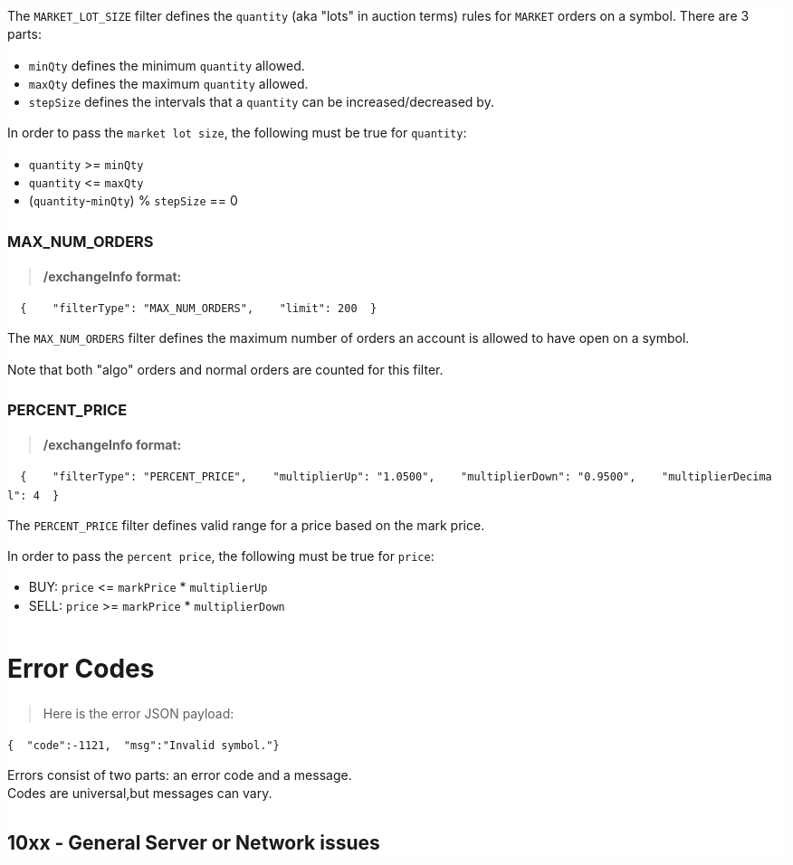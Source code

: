 The `MARKET_LOT_SIZE` filter defines the `quantity` (aka "lots" in auction terms) rules for `MARKET` orders on a symbol. There are 3 parts:

*   `minQty` defines the minimum `quantity` allowed.
*   `maxQty` defines the maximum `quantity` allowed.
*   `stepSize` defines the intervals that a `quantity` can be increased/decreased by.

In order to pass the `market lot size`, the following must be true for `quantity`:

*   `quantity` >= `minQty`
*   `quantity` <= `maxQty`
*   (`quantity`\-`minQty`) % `stepSize` == 0

### MAX\_NUM\_ORDERS[​](/docs/derivatives/coin-margined-futures/common-definition#max_num_orders "Direct link to MAX_NUM_ORDERS")

> **/exchangeInfo format:**

```
  {    "filterType": "MAX_NUM_ORDERS",    "limit": 200  }
```

The `MAX_NUM_ORDERS` filter defines the maximum number of orders an account is allowed to have open on a symbol.

Note that both "algo" orders and normal orders are counted for this filter.

### PERCENT\_PRICE[​](/docs/derivatives/coin-margined-futures/common-definition#percent_price "Direct link to PERCENT_PRICE")

> **/exchangeInfo format:**

```
  {    "filterType": "PERCENT_PRICE",    "multiplierUp": "1.0500",    "multiplierDown": "0.9500",    "multiplierDecimal": 4  }
```

The `PERCENT_PRICE` filter defines valid range for a price based on the mark price.

In order to pass the `percent price`, the following must be true for `price`:

*   BUY: `price` <= `markPrice` \* `multiplierUp`
*   SELL: `price` >= `markPrice` \* `multiplierDown`

Error Codes
===========

> Here is the error JSON payload:

```
{  "code":-1121,  "msg":"Invalid symbol."}
```

Errors consist of two parts: an error code and a message.  
Codes are universal,but messages can vary.

10xx - General Server or Network issues[​](/docs/derivatives/coin-margined-futures/error-code#10xx---general-server-or-network-issues "Direct link to 10xx - General Server or Network issues")
-----------------------------------------------------------------------------------------------------------------------------------------------------------------------------------------------
